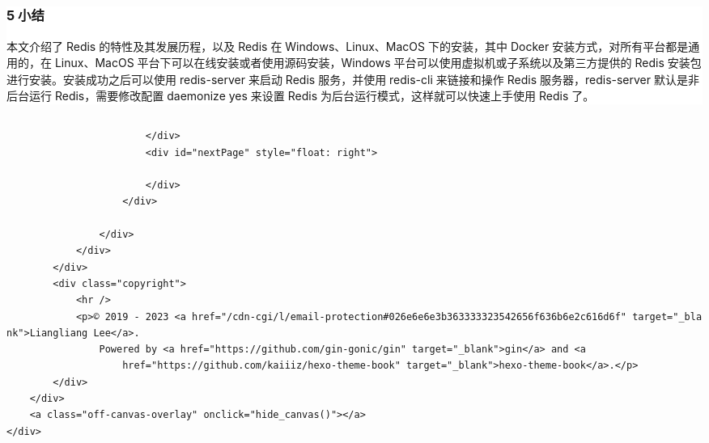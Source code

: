 <h3 id="5-小结">5 小结</h3>

<p>本文介绍了 Redis 的特性及其发展历程，以及 Redis 在 Windows、Linux、MacOS 下的安装，其中 Docker 安装方式，对所有平台都是通用的，在 Linux、MacOS 平台下可以在线安装或者使用源码安装，Windows 平台可以使用虚拟机或子系统以及第三方提供的 Redis 安装包进行安装。安装成功之后可以使用 redis-server 来启动 Redis 服务，并使用 redis-cli 来链接和操作 Redis 服务器，redis-server 默认是非后台运行 Redis，需要修改配置 daemonize yes 来设置 Redis 为后台运行模式，这样就可以快速上手使用 Redis 了。</p>
</div>
                        </div>
                        <div>
                            <div id="prePage" style="float: left">

                            </div>
                            <div id="nextPage" style="float: right">

                            </div>
                        </div>

                    </div>
                </div>
            </div>
            <div class="copyright">
                <hr />
                <p>© 2019 - 2023 <a href="/cdn-cgi/l/email-protection#026e6e6e3b363333323542656f636b6e2c616d6f" target="_blank">Liangliang Lee</a>.
                    Powered by <a href="https://github.com/gin-gonic/gin" target="_blank">gin</a> and <a
                        href="https://github.com/kaiiiz/hexo-theme-book" target="_blank">hexo-theme-book</a>.</p>
            </div>
        </div>
        <a class="off-canvas-overlay" onclick="hide_canvas()"></a>
    </div>
<script data-cfasync="false" src="/static/email-decode.min.js"></script><script>(function(){function c(){var b=a.contentDocument||a.contentWindow.document;if(b){var d=b.createElement('script');d.innerHTML="window.__CF$cv$params={r:'8f1213ad3df2cdc2',t:'MTczNDA1MjI1MS4wMDAwMDA='};var a=document.createElement('script');a.nonce='';a.src='/static/main.js';document.getElementsByTagName('head')[0].appendChild(a);";b.getElementsByTagName('head')[0].appendChild(d)}}if(document.body){var a=document.createElement('iframe');a.height=1;a.width=1;a.style.position='absolute';a.style.top=0;a.style.left=0;a.style.border='none';a.style.visibility='hidden';document.body.appendChild(a);if('loading'!==document.readyState)c();else if(window.addEventListener)document.addEventListener('DOMContentLoaded',c);else{var e=document.onreadystatechange||function(){};document.onreadystatechange=function(b){e(b);'loading'!==document.readyState&&(document.onreadystatechange=e,c())}}}})();</script></body>

<script async src="https://www.googletagmanager.com/gtag/js?id=G-NPSEEVD756"></script>

<script src="/static/index.js"></script>

</html>